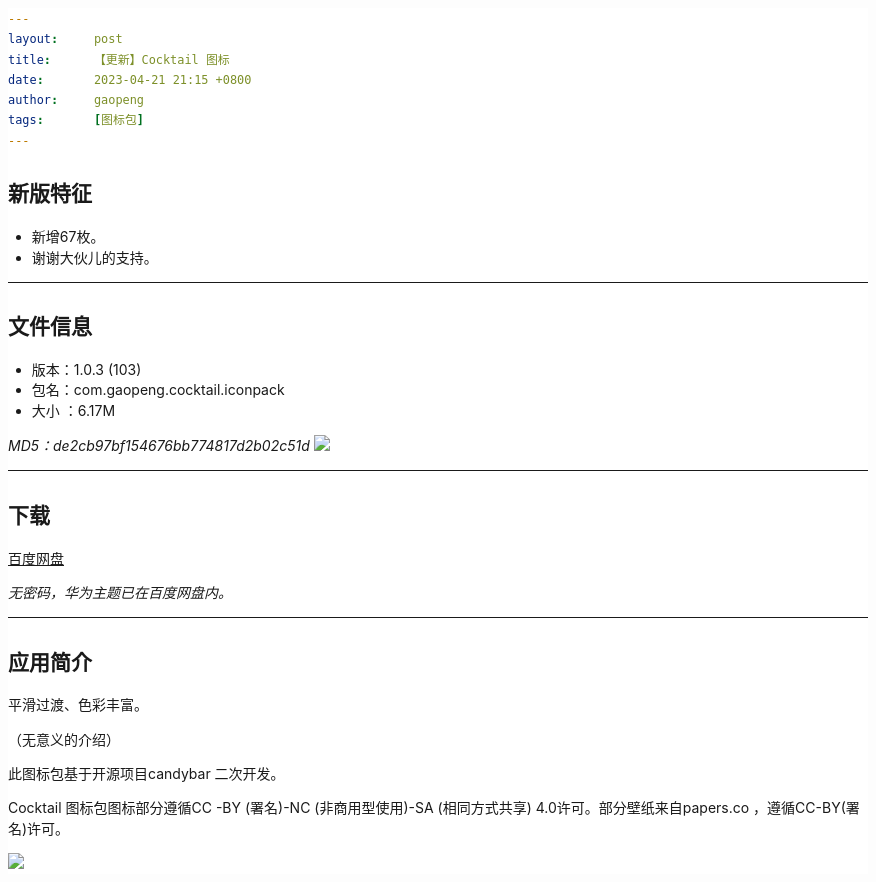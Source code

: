 ```yaml
---
layout:     post
title:      【更新】Cocktail 图标
date:       2023-04-21 21:15 +0800
author:     gaopeng
tags:       [图标包]
---
```

## 新版特征
- 新增67枚。
- 谢谢大伙儿的支持。

***

## 文件信息
- 版本：1.0.3 (103)
- 包名：com.gaopeng.cocktail.iconpack
- 大小 ：6.17M

_MD5：de2cb97bf154676bb774817d2b02c51d_
<img src="https://gaopengk.github.io/imgs/cocktail_1.0.3.jpg"  width="100%">

***

## 下载
<a href="https://pan.baidu.com/s/1LLoGXX-15WOA5SM4kdxuSw"  target="_blank">百度网盘</a>

_无密码，华为主题已在百度网盘内。_


***

## 应用简介
平滑过渡、色彩丰富。

（无意义的介绍）

此图标包基于开源项目candybar 二次开发。

Cocktail 图标包图标部分遵循CC -BY (署名)-NC (非商用型使用)-SA (相同方式共享) 4.0许可。部分壁纸来自papers.co ，遵循CC-BY(署名)许可。

<img src="https://gaopengk.github.io/imgs/preview_cocktail.jpg"  width="100%">
